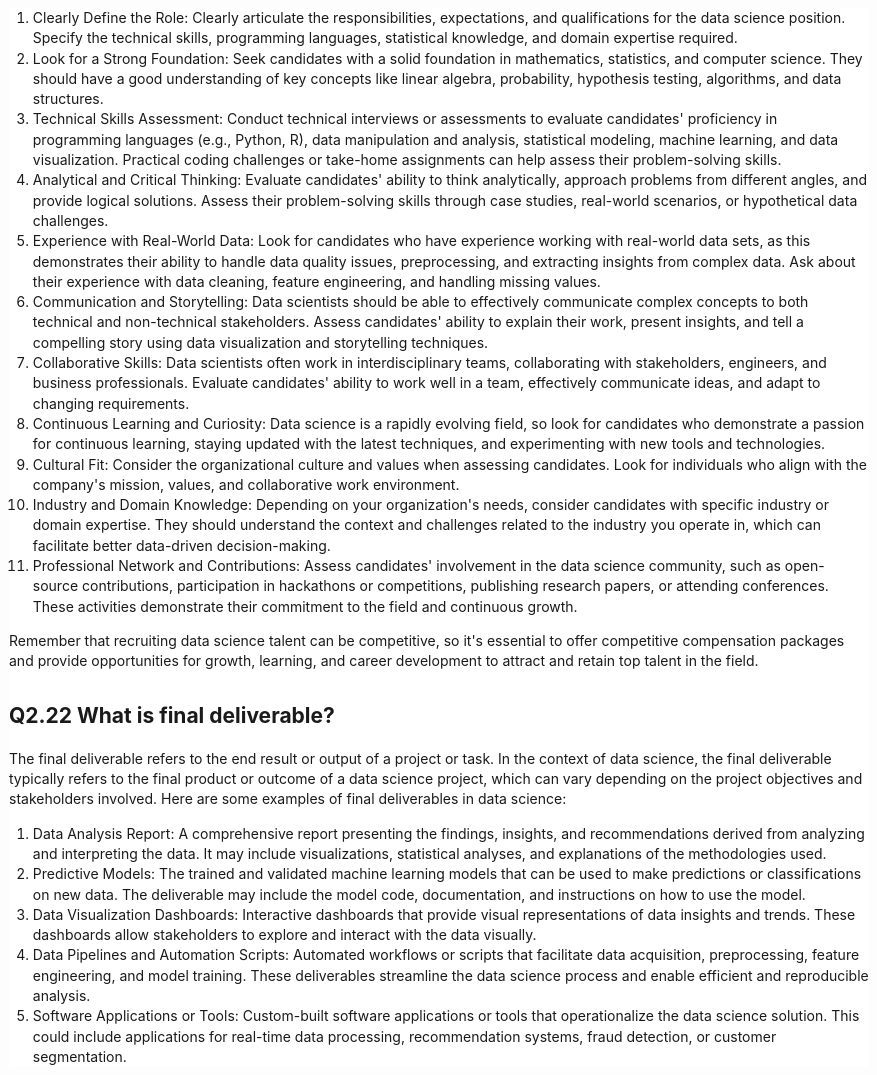 1. Clearly Define the Role: Clearly articulate the responsibilities, expectations, and qualifications for the data science position. Specify the technical skills, programming languages, statistical knowledge, and domain expertise required.
2. Look for a Strong Foundation: Seek candidates with a solid foundation in mathematics, statistics, and computer science. They should have a good understanding of key concepts like linear algebra, probability, hypothesis testing, algorithms, and data structures.
3. Technical Skills Assessment: Conduct technical interviews or assessments to evaluate candidates' proficiency in programming languages (e.g., Python, R), data manipulation and analysis, statistical modeling, machine learning, and data visualization. Practical coding challenges or take-home assignments can help assess their problem-solving skills.
4. Analytical and Critical Thinking: Evaluate candidates' ability to think analytically, approach problems from different angles, and provide logical solutions. Assess their problem-solving skills through case studies, real-world scenarios, or hypothetical data challenges.
5. Experience with Real-World Data: Look for candidates who have experience working with real-world data sets, as this demonstrates their ability to handle data quality issues, preprocessing, and extracting insights from complex data. Ask about their experience with data cleaning, feature engineering, and handling missing values.
6. Communication and Storytelling: Data scientists should be able to effectively communicate complex concepts to both technical and non-technical stakeholders. Assess candidates' ability to explain their work, present insights, and tell a compelling story using data visualization and storytelling techniques.
7. Collaborative Skills: Data scientists often work in interdisciplinary teams, collaborating with stakeholders, engineers, and business professionals. Evaluate candidates' ability to work well in a team, effectively communicate ideas, and adapt to changing requirements.
8. Continuous Learning and Curiosity: Data science is a rapidly evolving field, so look for candidates who demonstrate a passion for continuous learning, staying updated with the latest techniques, and experimenting with new tools and technologies.
9. Cultural Fit: Consider the organizational culture and values when assessing candidates. Look for individuals who align with the company's mission, values, and collaborative work environment.
10. Industry and Domain Knowledge: Depending on your organization's needs, consider candidates with specific industry or domain expertise. They should understand the context and challenges related to the industry you operate in, which can facilitate better data-driven decision-making.
11. Professional Network and Contributions: Assess candidates' involvement in the data science community, such as open-source contributions, participation in hackathons or competitions, publishing research papers, or attending conferences. These activities demonstrate their commitment to the field and continuous growth.

Remember that recruiting data science talent can be competitive, so it's essential to offer competitive compensation packages and provide opportunities for growth, learning, and career development to attract and retain top talent in the field.

## Q2.22 What is final deliverable?

The final deliverable refers to the end result or output of a project or task. In the context of data science, the final deliverable typically refers to the final product or outcome of a data science project, which can vary depending on the project objectives and stakeholders involved. Here are some examples of final deliverables in data science:

1. Data Analysis Report: A comprehensive report presenting the findings, insights, and recommendations derived from analyzing and interpreting the data. It may include visualizations, statistical analyses, and explanations of the methodologies used.
2. Predictive Models: The trained and validated machine learning models that can be used to make predictions or classifications on new data. The deliverable may include the model code, documentation, and instructions on how to use the model.
3. Data Visualization Dashboards: Interactive dashboards that provide visual representations of data insights and trends. These dashboards allow stakeholders to explore and interact with the data visually.
4. Data Pipelines and Automation Scripts: Automated workflows or scripts that facilitate data acquisition, preprocessing, feature engineering, and model training. These deliverables streamline the data science process and enable efficient and reproducible analysis.
5. Software Applications or Tools: Custom-built software applications or tools that operationalize the data science solution. This could include applications for real-time data processing, recommendation systems, fraud detection, or customer segmentation.